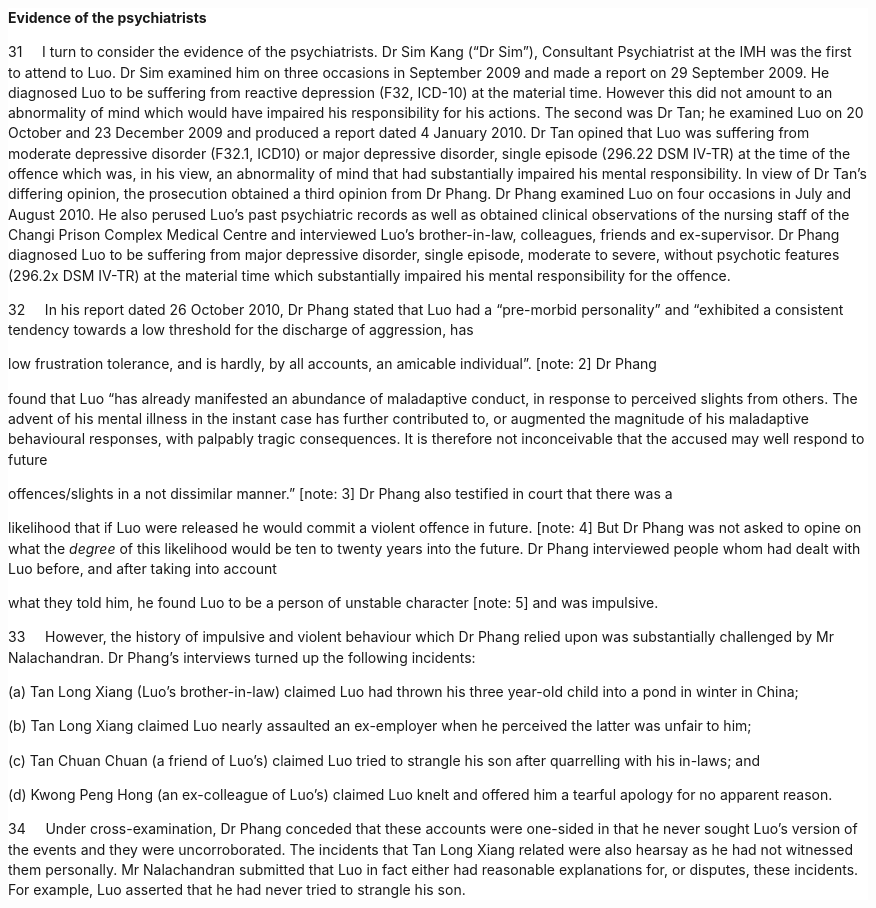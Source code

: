 **Evidence of the psychiatrists** 

31     I turn to consider the evidence of the psychiatrists. Dr Sim Kang (“Dr Sim”), Consultant Psychiatrist at the IMH was the first to attend to Luo. Dr Sim examined him on three occasions in September 2009 and made a report on 29 September 2009. He diagnosed Luo to be suffering from reactive depression (F32, ICD-10) at the material time. However this did not amount to an abnormality of mind which would have impaired his responsibility for his actions. The second was Dr Tan; he examined Luo on 20 October and 23 December 2009 and produced a report dated 4 January 2010. Dr Tan opined that Luo was suffering from moderate depressive disorder (F32.1, ICD10) or major depressive disorder, single episode (296.22 DSM IV-TR) at the time of the offence which was, in his view, an abnormality of mind that had substantially impaired his mental responsibility. In view of Dr Tan’s differing opinion, the prosecution obtained a third opinion from Dr Phang. Dr Phang examined Luo on four occasions in July and August 2010. He also perused Luo’s past psychiatric records as well as obtained clinical observations of the nursing staff of the Changi Prison Complex Medical Centre and interviewed Luo’s brother-in-law, colleagues, friends and ex-supervisor. Dr Phang diagnosed Luo to be suffering from major depressive disorder, single episode, moderate to severe, without psychotic features (296.2x DSM IV-TR) at the material time which substantially impaired his mental responsibility for the offence. 

32     In his report dated 26 October 2010, Dr Phang stated that Luo had a “pre-morbid personality” and “exhibited a consistent tendency towards a low threshold for the discharge of aggression, has 

low frustration tolerance, and is hardly, by all accounts, an amicable individual”. [note: 2] Dr Phang 


found that Luo “has already manifested an abundance of maladaptive conduct, in response to perceived slights from others. The advent of his mental illness in the instant case has further contributed to, or augmented the magnitude of his maladaptive behavioural responses, with palpably tragic consequences. It is therefore not inconceivable that the accused may well respond to future 

offences/slights in a not dissimilar manner.” [note: 3] Dr Phang also testified in court that there was a 

likelihood that if Luo were released he would commit a violent offence in future. [note: 4] But Dr Phang was not asked to opine on what the _degree_ of this likelihood would be ten to twenty years into the future. Dr Phang interviewed people whom had dealt with Luo before, and after taking into account 

what they told him, he found Luo to be a person of unstable character [note: 5] and was impulsive. 

33     However, the history of impulsive and violent behaviour which Dr Phang relied upon was substantially challenged by Mr Nalachandran. Dr Phang’s interviews turned up the following incidents: 

 (a) Tan Long Xiang (Luo’s brother-in-law) claimed Luo had thrown his three year-old child into a pond in winter in China; 

 (b) Tan Long Xiang claimed Luo nearly assaulted an ex-employer when he perceived the latter was unfair to him; 

 (c) Tan Chuan Chuan (a friend of Luo’s) claimed Luo tried to strangle his son after quarrelling with his in-laws; and 

 (d) Kwong Peng Hong (an ex-colleague of Luo’s) claimed Luo knelt and offered him a tearful apology for no apparent reason. 

34     Under cross-examination, Dr Phang conceded that these accounts were one-sided in that he never sought Luo’s version of the events and they were uncorroborated. The incidents that Tan Long Xiang related were also hearsay as he had not witnessed them personally. Mr Nalachandran submitted that Luo in fact either had reasonable explanations for, or disputes, these incidents. For example, Luo asserted that he had never tried to strangle his son. 
